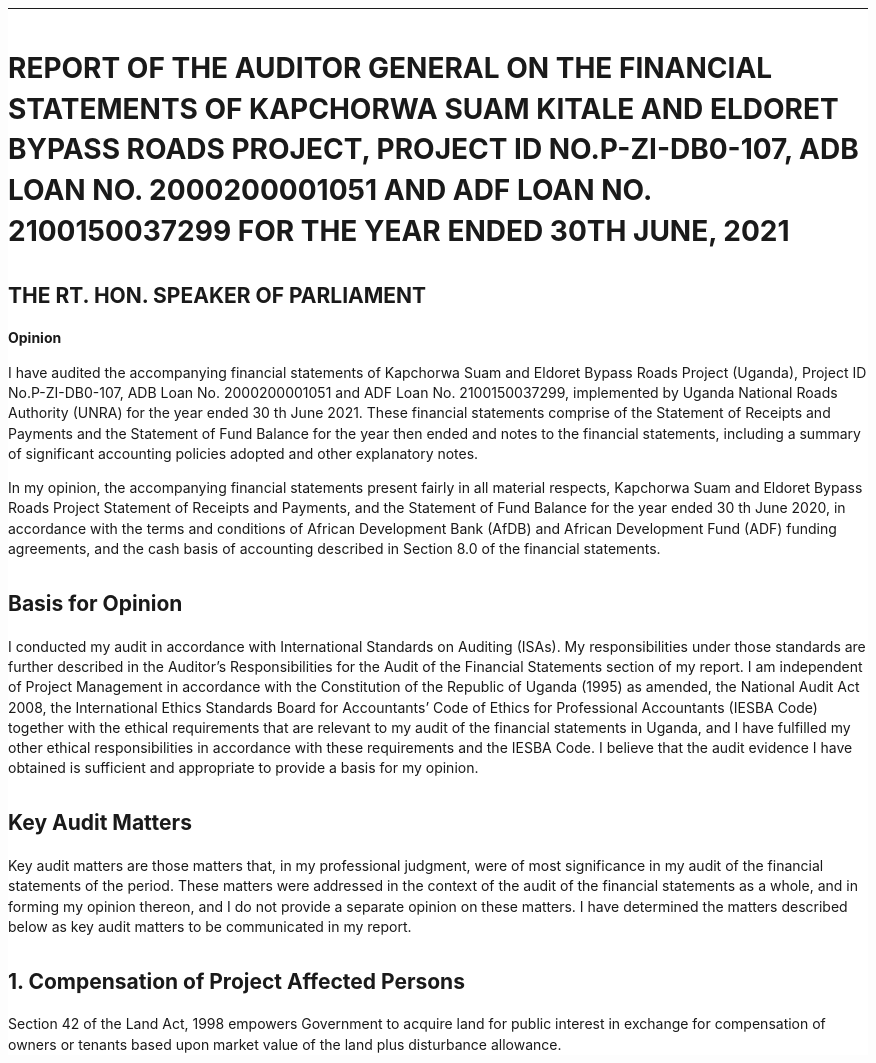 
---

# REPORT OF THE AUDITOR GENERAL ON THE FINANCIAL STATEMENTS OF KAPCHORWA SUAM KITALE AND ELDORET BYPASS ROADS PROJECT, PROJECT ID NO.P-ZI-DB0-107, ADB LOAN NO. 2000200001051 AND ADF LOAN NO. 2100150037299 FOR THE YEAR ENDED 30TH JUNE, 2021

## THE RT. HON. SPEAKER OF PARLIAMENT

**Opinion**

I have audited the accompanying financial statements of Kapchorwa Suam and Eldoret Bypass Roads Project (Uganda), Project ID No.P-ZI-DB0-107, ADB Loan No. 2000200001051 and ADF Loan No. 2100150037299, implemented by Uganda National Roads Authority (UNRA) for the year ended 30 th June 2021. These financial statements comprise of the Statement of Receipts and Payments and the Statement of Fund Balance for the year then ended and notes to the financial statements, including a summary of significant accounting policies adopted and other explanatory notes.

In my opinion, the accompanying financial statements present fairly in all material respects, Kapchorwa Suam and Eldoret Bypass Roads Project Statement of Receipts and Payments, and the Statement of Fund Balance for the year ended 30 th June 2020, in accordance with the terms and conditions of African Development Bank (AfDB) and African Development Fund (ADF) funding agreements, and the cash basis of accounting described in Section 8.0 of the financial statements.

## Basis for Opinion

I conducted my audit in accordance with International Standards on Auditing (ISAs). My responsibilities under those standards are further described in the Auditor’s Responsibilities for the Audit of the Financial Statements section of my report. I am independent of Project Management in accordance with the Constitution of the Republic of Uganda (1995) as amended, the National Audit Act 2008, the International Ethics Standards Board for Accountants’ Code of Ethics for Professional Accountants (IESBA Code) together with the ethical requirements that are relevant to my audit of the financial statements in Uganda, and I have fulfilled my other ethical responsibilities in accordance with these requirements and the IESBA Code. I believe that the audit evidence I have obtained is sufficient and appropriate to provide a basis for my opinion.

## Key Audit Matters

Key audit matters are those matters that, in my professional judgment, were of most significance in my audit of the financial statements of the period. These matters were addressed in the context of the audit of the financial statements as a whole, and in forming my opinion thereon, and I do not provide a separate opinion on these matters. I have determined the matters described below as key audit matters to be communicated in my report.

## 1. Compensation of Project Affected Persons

Section 42 of the Land Act, 1998 empowers Government to acquire land for public interest in exchange for compensation of owners or tenants based upon market value of the land plus disturbance allowance.
